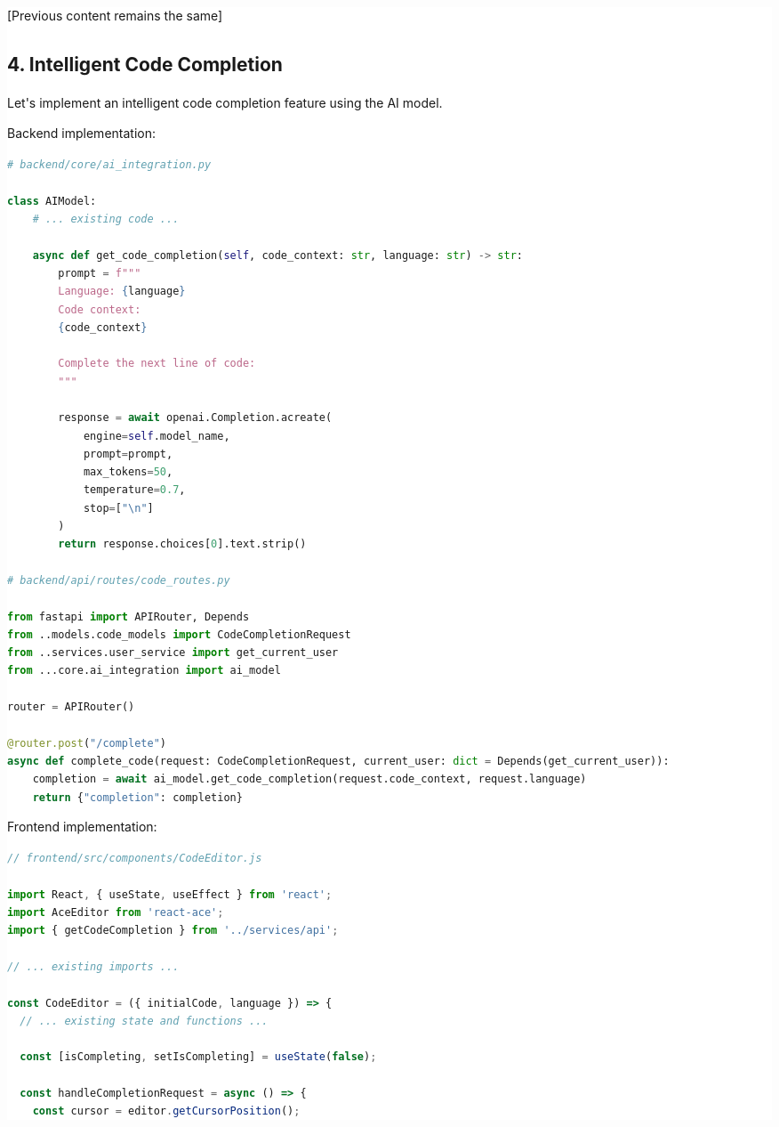 [Previous content remains the same]

## 4. Intelligent Code Completion

Let's implement an intelligent code completion feature using the AI model.

Backend implementation:

```python
# backend/core/ai_integration.py

class AIModel:
    # ... existing code ...

    async def get_code_completion(self, code_context: str, language: str) -> str:
        prompt = f"""
        Language: {language}
        Code context:
        {code_context}
        
        Complete the next line of code:
        """
        
        response = await openai.Completion.acreate(
            engine=self.model_name,
            prompt=prompt,
            max_tokens=50,
            temperature=0.7,
            stop=["\n"]
        )
        return response.choices[0].text.strip()

# backend/api/routes/code_routes.py

from fastapi import APIRouter, Depends
from ..models.code_models import CodeCompletionRequest
from ..services.user_service import get_current_user
from ...core.ai_integration import ai_model

router = APIRouter()

@router.post("/complete")
async def complete_code(request: CodeCompletionRequest, current_user: dict = Depends(get_current_user)):
    completion = await ai_model.get_code_completion(request.code_context, request.language)
    return {"completion": completion}
```

Frontend implementation:

```javascript
// frontend/src/components/CodeEditor.js

import React, { useState, useEffect } from 'react';
import AceEditor from 'react-ace';
import { getCodeCompletion } from '../services/api';

// ... existing imports ...

const CodeEditor = ({ initialCode, language }) => {
  // ... existing state and functions ...

  const [isCompleting, setIsCompleting] = useState(false);

  const handleCompletionRequest = async () => {
    const cursor = editor.getCursorPosition();
```